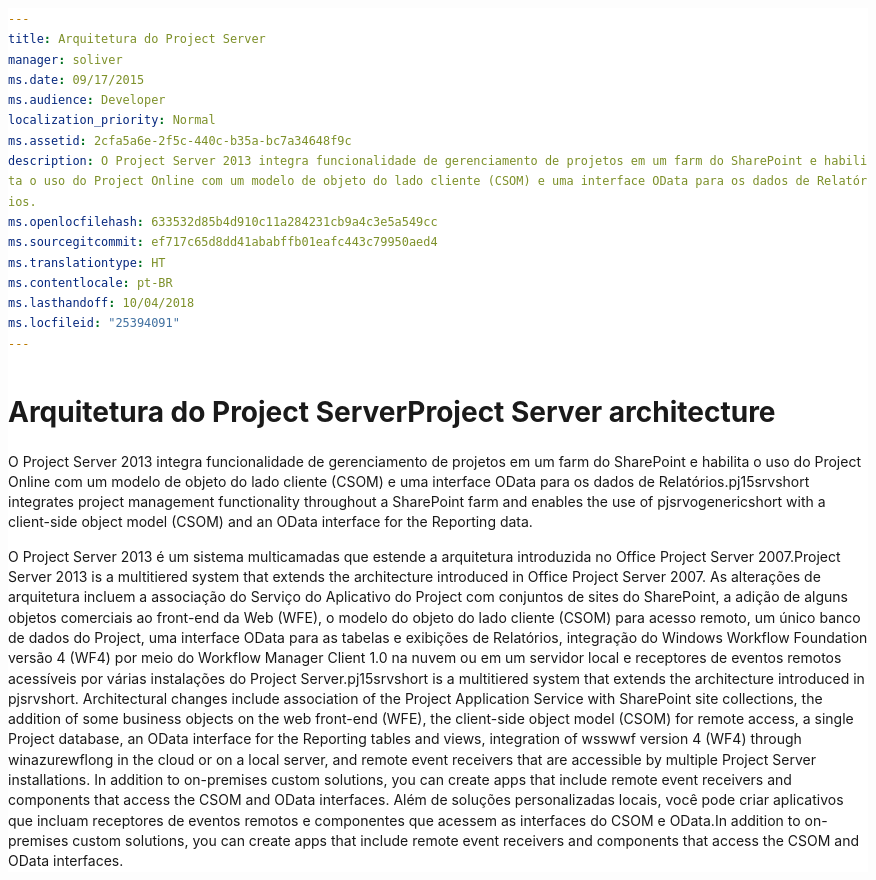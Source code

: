 ```yaml
---
title: Arquitetura do Project Server
manager: soliver
ms.date: 09/17/2015
ms.audience: Developer
localization_priority: Normal
ms.assetid: 2cfa5a6e-2f5c-440c-b35a-bc7a34648f9c
description: O Project Server 2013 integra funcionalidade de gerenciamento de projetos em um farm do SharePoint e habilita o uso do Project Online com um modelo de objeto do lado cliente (CSOM) e uma interface OData para os dados de Relatórios.
ms.openlocfilehash: 633532d85b4d910c11a284231cb9a4c3e5a549cc
ms.sourcegitcommit: ef717c65d8dd41ababffb01eafc443c79950aed4
ms.translationtype: HT
ms.contentlocale: pt-BR
ms.lasthandoff: 10/04/2018
ms.locfileid: "25394091"
---
```

# <a name="project-server-architecture"></a><span data-ttu-id="267fb-103">Arquitetura do Project Server</span><span class="sxs-lookup"><span data-stu-id="267fb-103">Project Server architecture</span></span>

<span data-ttu-id="267fb-104">O Project Server 2013 integra funcionalidade de gerenciamento de projetos em um farm do SharePoint e habilita o uso do Project Online com um modelo de objeto do lado cliente (CSOM) e uma interface OData para os dados de Relatórios.</span><span class="sxs-lookup"><span data-stu-id="267fb-104">pj15srvshort integrates project management functionality throughout a SharePoint farm and enables the use of pjsrvogenericshort with a client-side object model (CSOM) and an OData interface for the Reporting data.</span></span>
   
<span data-ttu-id="267fb-105">O Project Server 2013 é um sistema multicamadas que estende a arquitetura introduzida no Office Project Server 2007.</span><span class="sxs-lookup"><span data-stu-id="267fb-105">Project Server 2013 is a multitiered system that extends the architecture introduced in Office Project Server 2007.</span></span> <span data-ttu-id="267fb-106">As alterações de arquitetura incluem a associação do Serviço do Aplicativo do Project com conjuntos de sites do SharePoint, a adição de alguns objetos comerciais ao front-end da Web (WFE), o modelo do objeto do lado cliente (CSOM) para acesso remoto, um único banco de dados do Project, uma interface OData para as tabelas e exibições de Relatórios, integração do Windows Workflow Foundation versão 4 (WF4) por meio do Workflow Manager Client 1.0 na nuvem ou em um servidor local e receptores de eventos remotos acessíveis por várias instalações do Project Server.</span><span class="sxs-lookup"><span data-stu-id="267fb-106">pj15srvshort is a multitiered system that extends the architecture introduced in pjsrvshort. Architectural changes include association of the Project Application Service with SharePoint site collections, the addition of some business objects on the web front-end (WFE), the client-side object model (CSOM) for remote access, a single Project database, an OData interface for the Reporting tables and views, integration of wsswwf version 4 (WF4) through winazurewflong in the cloud or on a local server, and remote event receivers that are accessible by multiple Project Server installations. In addition to on-premises custom solutions, you can create apps that include remote event receivers and components that access the CSOM and OData interfaces.</span></span> <span data-ttu-id="267fb-107">Além de soluções personalizadas locais, você pode criar aplicativos que incluam receptores de eventos remotos e componentes que acessem as interfaces do CSOM e OData.</span><span class="sxs-lookup"><span data-stu-id="267fb-107">In addition to on-premises custom solutions, you can create apps that include remote event receivers and components that access the CSOM and OData interfaces.</span></span>
  